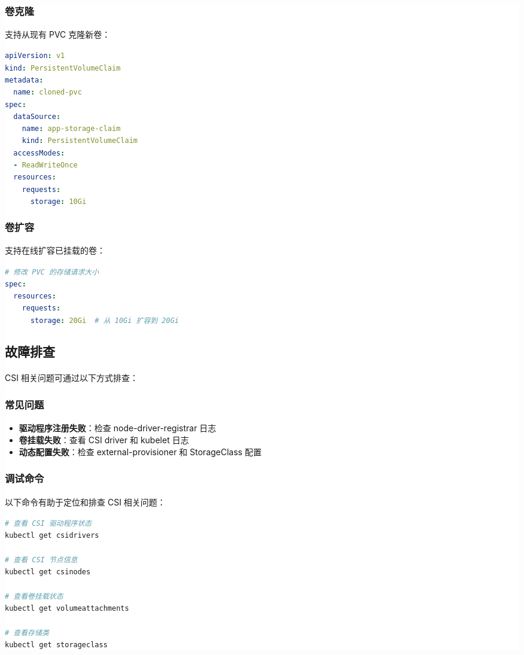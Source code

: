 ### 卷克隆

支持从现有 PVC 克隆新卷：

```yaml
apiVersion: v1
kind: PersistentVolumeClaim
metadata:
  name: cloned-pvc
spec:
  dataSource:
    name: app-storage-claim
    kind: PersistentVolumeClaim
  accessModes:
  - ReadWriteOnce
  resources:
    requests:
      storage: 10Gi
```

### 卷扩容

支持在线扩容已挂载的卷：

```yaml
# 修改 PVC 的存储请求大小
spec:
  resources:
    requests:
      storage: 20Gi  # 从 10Gi 扩容到 20Gi
```

## 故障排查

CSI 相关问题可通过以下方式排查：

### 常见问题

- **驱动程序注册失败**：检查 node-driver-registrar 日志
- **卷挂载失败**：查看 CSI driver 和 kubelet 日志
- **动态配置失败**：检查 external-provisioner 和 StorageClass 配置

### 调试命令

以下命令有助于定位和排查 CSI 相关问题：

```bash
# 查看 CSI 驱动程序状态
kubectl get csidrivers

# 查看 CSI 节点信息
kubectl get csinodes

# 查看卷挂载状态
kubectl get volumeattachments

# 查看存储类
kubectl get storageclass
```
